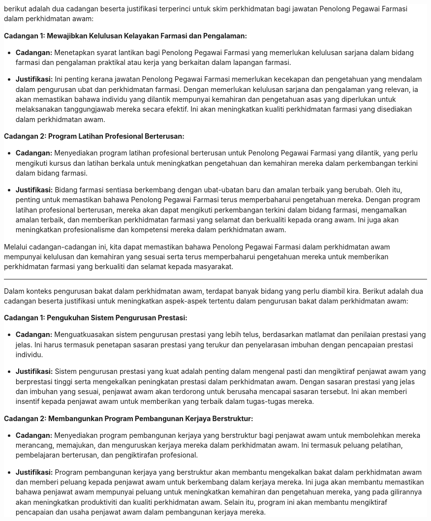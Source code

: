 berikut adalah dua cadangan beserta justifikasi terperinci untuk skim perkhidmatan bagi jawatan Penolong Pegawai Farmasi dalam perkhidmatan awam:

**Cadangan 1: Mewajibkan Kelulusan Kelayakan Farmasi dan Pengalaman:**

- **Cadangan:** Menetapkan syarat lantikan bagi Penolong Pegawai Farmasi yang memerlukan kelulusan sarjana dalam bidang farmasi dan pengalaman praktikal atau kerja yang berkaitan dalam lapangan farmasi.

- **Justifikasi:** Ini penting kerana jawatan Penolong Pegawai Farmasi memerlukan kecekapan dan pengetahuan yang mendalam dalam pengurusan ubat dan perkhidmatan farmasi. Dengan memerlukan kelulusan sarjana dan pengalaman yang relevan, ia akan memastikan bahawa individu yang dilantik mempunyai kemahiran dan pengetahuan asas yang diperlukan untuk melaksanakan tanggungjawab mereka secara efektif. Ini akan meningkatkan kualiti perkhidmatan farmasi yang disediakan dalam perkhidmatan awam.

**Cadangan 2: Program Latihan Profesional Berterusan:**

- **Cadangan:** Menyediakan program latihan profesional berterusan untuk Penolong Pegawai Farmasi yang dilantik, yang perlu mengikuti kursus dan latihan berkala untuk meningkatkan pengetahuan dan kemahiran mereka dalam perkembangan terkini dalam bidang farmasi.

- **Justifikasi:** Bidang farmasi sentiasa berkembang dengan ubat-ubatan baru dan amalan terbaik yang berubah. Oleh itu, penting untuk memastikan bahawa Penolong Pegawai Farmasi terus memperbaharui pengetahuan mereka. Dengan program latihan profesional berterusan, mereka akan dapat mengikuti perkembangan terkini dalam bidang farmasi, mengamalkan amalan terbaik, dan memberikan perkhidmatan farmasi yang selamat dan berkualiti kepada orang awam. Ini juga akan meningkatkan profesionalisme dan kompetensi mereka dalam perkhidmatan awam.

Melalui cadangan-cadangan ini, kita dapat memastikan bahawa Penolong Pegawai Farmasi dalam perkhidmatan awam mempunyai kelulusan dan kemahiran yang sesuai serta terus memperbaharui pengetahuan mereka untuk memberikan perkhidmatan farmasi yang berkualiti dan selamat kepada masyarakat.

***
Dalam konteks pengurusan bakat dalam perkhidmatan awam, terdapat banyak bidang yang perlu diambil kira. Berikut adalah dua cadangan beserta justifikasi untuk meningkatkan aspek-aspek tertentu dalam pengurusan bakat dalam perkhidmatan awam:

**Cadangan 1: Pengukuhan Sistem Pengurusan Prestasi:**

- **Cadangan:** Menguatkuasakan sistem pengurusan prestasi yang lebih telus, berdasarkan matlamat dan penilaian prestasi yang jelas. Ini harus termasuk penetapan sasaran prestasi yang terukur dan penyelarasan imbuhan dengan pencapaian prestasi individu.

- **Justifikasi:** Sistem pengurusan prestasi yang kuat adalah penting dalam mengenal pasti dan mengiktiraf penjawat awam yang berprestasi tinggi serta mengekalkan peningkatan prestasi dalam perkhidmatan awam. Dengan sasaran prestasi yang jelas dan imbuhan yang sesuai, penjawat awam akan terdorong untuk berusaha mencapai sasaran tersebut. Ini akan memberi insentif kepada penjawat awam untuk memberikan yang terbaik dalam tugas-tugas mereka.

**Cadangan 2: Membangunkan Program Pembangunan Kerjaya Berstruktur:**

- **Cadangan:** Menyediakan program pembangunan kerjaya yang berstruktur bagi penjawat awam untuk membolehkan mereka merancang, memajukan, dan menguruskan kerjaya mereka dalam perkhidmatan awam. Ini termasuk peluang pelatihan, pembelajaran berterusan, dan pengiktirafan profesional.

- **Justifikasi:** Program pembangunan kerjaya yang berstruktur akan membantu mengekalkan bakat dalam perkhidmatan awam dan memberi peluang kepada penjawat awam untuk berkembang dalam kerjaya mereka. Ini juga akan membantu memastikan bahawa penjawat awam mempunyai peluang untuk meningkatkan kemahiran dan pengetahuan mereka, yang pada gilirannya akan meningkatkan produktiviti dan kualiti perkhidmatan awam. Selain itu, program ini akan membantu mengiktiraf pencapaian dan usaha penjawat awam dalam pembangunan kerjaya mereka.
